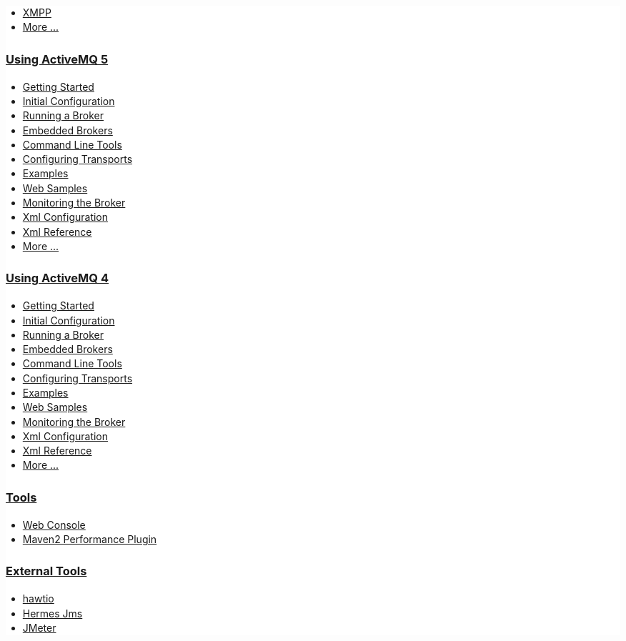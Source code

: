 *   [XMPP](xmpp.html "XMPP")
*   [More ...](connectivity.html "Connectivity")

### [Using ActiveMQ 5](using-activemq-5.html "Using ActiveMQ 5")

*   [Getting Started](version-5-getting-started.html "Version 5 Getting Started")
*   [Initial Configuration](version-5-initial-configuration.html "Version 5 Initial Configuration")
*   [Running a Broker](version-5-run-broker.html "Version 5 Run Broker")
*   [Embedded Brokers](how-do-i-embed-a-broker-inside-a-connection.html "How do I embed a Broker inside a Connection")
*   [Command Line Tools](activemq-command-line-tools-reference.html "ActiveMQ Command Line Tools Reference")
*   [Configuring Transports](configuring-version-5-transports.html "Configuring Version 5 Transports")
*   [Examples](version-5-examples.html "Version 5 Examples")
*   [Web Samples](version-5-web-samples.html "Version 5 Web Samples")
*   [Monitoring the Broker](how-can-i-monitor-activemq.html "How can I monitor ActiveMQ")
*   [Xml Configuration](version-5-xml-configuration.html "Version 5 XML Configuration")
*   [Xml Reference](xml-reference.html "Xml Reference")
*   [More ...](using-activemq-5.html "Using ActiveMQ 5")

### [Using ActiveMQ 4](using-activemq.html "Using ActiveMQ")

*   [Getting Started](getting-started.html "Getting Started")
*   [Initial Configuration](initial-configuration.html "Initial Configuration")
*   [Running a Broker](run-broker.html "Run Broker")
*   [Embedded Brokers](how-do-i-embed-a-broker-inside-a-connection.html "How do I embed a Broker inside a Connection")
*   [Command Line Tools](activemq-command-line-tools-reference.html "ActiveMQ Command Line Tools Reference")
*   [Configuring Transports](configuring-transports.html "Configuring Transports")
*   [Examples](examples.html "Examples")
*   [Web Samples](web-samples.html "Web Samples")
*   [Monitoring the Broker](how-can-i-monitor-activemq.html "How can I monitor ActiveMQ")
*   [Xml Configuration](xml-configuration.html "Xml Configuration")
*   [Xml Reference](xml-reference.html "Xml Reference")
*   [More ...](using-activemq.html "Using ActiveMQ")

### [Tools](tools.html "Tools")

*   [Web Console](web-console.html "Web Console")
*   [Maven2 Performance Plugin](activemq-performance-module-users-manual.html "ActiveMQ Performance Module Users Manual")

### [External Tools](tools.html "Tools")

*   [hawtio](http://hawt.io "HTML5 console for monitoring Apache ActiveMQ and Apache Camel")
*   [Hermes Jms](hermes-jms.html "Hermes Jms")
*   [JMeter](http://jakarta.apache.org/jmeter)
